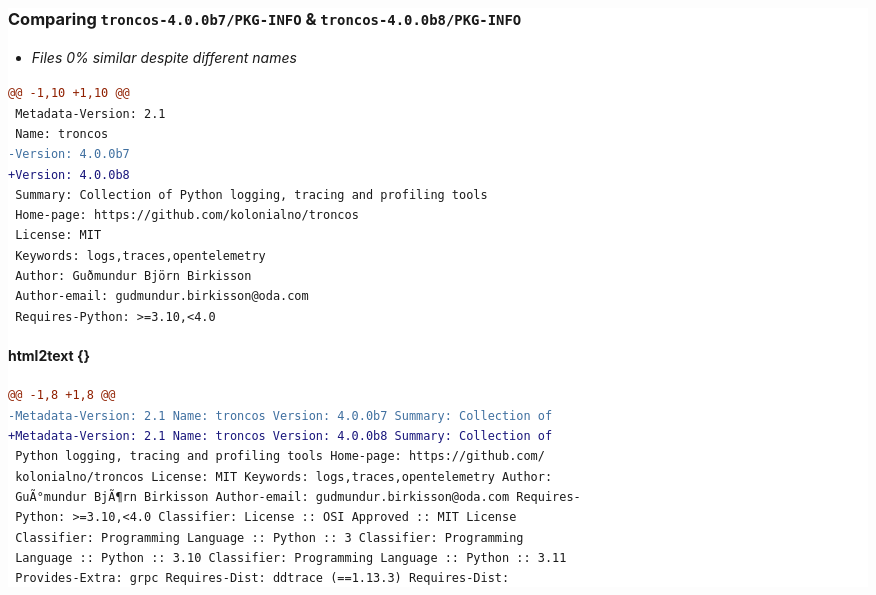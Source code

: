 ### Comparing `troncos-4.0.0b7/PKG-INFO` & `troncos-4.0.0b8/PKG-INFO`

 * *Files 0% similar despite different names*

```diff
@@ -1,10 +1,10 @@
 Metadata-Version: 2.1
 Name: troncos
-Version: 4.0.0b7
+Version: 4.0.0b8
 Summary: Collection of Python logging, tracing and profiling tools
 Home-page: https://github.com/kolonialno/troncos
 License: MIT
 Keywords: logs,traces,opentelemetry
 Author: Guðmundur Björn Birkisson
 Author-email: gudmundur.birkisson@oda.com
 Requires-Python: >=3.10,<4.0
```

#### html2text {}

```diff
@@ -1,8 +1,8 @@
-Metadata-Version: 2.1 Name: troncos Version: 4.0.0b7 Summary: Collection of
+Metadata-Version: 2.1 Name: troncos Version: 4.0.0b8 Summary: Collection of
 Python logging, tracing and profiling tools Home-page: https://github.com/
 kolonialno/troncos License: MIT Keywords: logs,traces,opentelemetry Author:
 GuÃ°mundur BjÃ¶rn Birkisson Author-email: gudmundur.birkisson@oda.com Requires-
 Python: >=3.10,<4.0 Classifier: License :: OSI Approved :: MIT License
 Classifier: Programming Language :: Python :: 3 Classifier: Programming
 Language :: Python :: 3.10 Classifier: Programming Language :: Python :: 3.11
 Provides-Extra: grpc Requires-Dist: ddtrace (==1.13.3) Requires-Dist:
```

